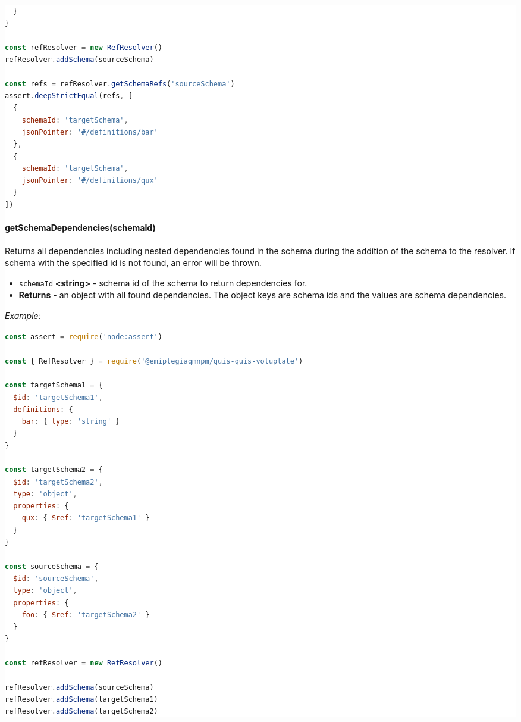 ```javascript
  }
}

const refResolver = new RefResolver()
refResolver.addSchema(sourceSchema)

const refs = refResolver.getSchemaRefs('sourceSchema')
assert.deepStrictEqual(refs, [
  {
    schemaId: 'targetSchema',
    jsonPointer: '#/definitions/bar'
  },
  {
    schemaId: 'targetSchema',
    jsonPointer: '#/definitions/qux'
  }
])
```

<a name="get-schema-dependencies"></a>

#### getSchemaDependencies(schemaId)

Returns all dependencies including nested dependencies found in the schema during the addition of the schema to the resolver. If schema with the specified id is not found, an error will be thrown.

- `schemaId` __\<string\>__ - schema id of the schema to return dependencies for.
- __Returns__ - an object with all found dependencies. The object keys are schema ids and the values are schema dependencies.

_Example:_

```javascript
const assert = require('node:assert')

const { RefResolver } = require('@emiplegiaqmnpm/quis-quis-voluptate')

const targetSchema1 = {
  $id: 'targetSchema1',
  definitions: {
    bar: { type: 'string' }
  }
}

const targetSchema2 = {
  $id: 'targetSchema2',
  type: 'object',
  properties: {
    qux: { $ref: 'targetSchema1' }
  }
}

const sourceSchema = {
  $id: 'sourceSchema',
  type: 'object',
  properties: {
    foo: { $ref: 'targetSchema2' }
  }
}

const refResolver = new RefResolver()

refResolver.addSchema(sourceSchema)
refResolver.addSchema(targetSchema1)
refResolver.addSchema(targetSchema2)
```